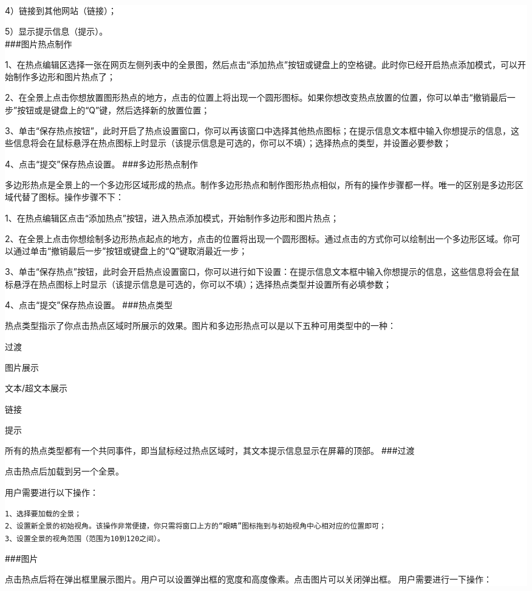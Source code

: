 4）链接到其他网站（链接）；

5）显示提示信息（提示）。
<a name="b2"></a>	
###图片热点制作


1、在热点编辑区选择一张在网页左侧列表中的全景图，然后点击“添加热点”按钮或键盘上的空格键。此时你已经开启热点添加模式，可以开始制作多边形和图片热点了；

2、在全景上点击你想放置图形热点的地方，点击的位置上将出现一个圆形图标。如果你想改变热点放置的位置，你可以单击“撤销最后一步”按钮或是键盘上的“Q”键，然后选择新的放置位置；

3、单击“保存热点按钮”，此时开启了热点设置窗口，你可以再该窗口中选择其他热点图标；在提示信息文本框中输入你想提示的信息，这些信息将会在鼠标悬浮在热点图标上时显示（该提示信息是可选的，你可以不填）；选择热点的类型，并设置必要参数；

4、点击“提交”保存热点设置。
<a name="b3"></a>
###多边形热点制作

多边形热点是全景上的一个多边形区域形成的热点。制作多边形热点和制作图形热点相似，所有的操作步骤都一样。唯一的区别是多边形区域代替了图标。操作步骤不下：


1、在热点编辑区点击“添加热点”按钮，进入热点添加模式，开始制作多边形和图片热点；

2、在全景上点击你想绘制多边形热点起点的地方，点击的位置将出现一个圆形图标。通过点击的方式你可以绘制出一个多边形区域。你可以通过单击“撤销最后一步”按钮或键盘上的“Q”键取消最近一步；

3、单击“保存热点”按钮，此时会开启热点设置窗口，你可以进行如下设置：在提示信息文本框中输入你想提示的信息，这些信息将会在鼠标悬浮在热点图标上时显示（该提示信息是可选的，你可以不填）；选择热点类型并设置所有必填参数；

4、点击“提交”保存热点设置。
<a name="b4"></a>
###热点类型

热点类型指示了你点击热点区域时所展示的效果。图片和多边形热点可以是以下五种可用类型中的一种：


过渡

图片展示

文本/超文本展示

链接

提示

所有的热点类型都有一个共同事件，即当鼠标经过热点区域时，其文本提示信息显示在屏幕的顶部。
<a name="b41"></a>
###过渡

点击热点后加载到另一个全景。

用户需要进行以下操作：

	1、选择要加载的全景；
	2、设置新全景的初始视角。该操作非常便捷，你只需将窗口上方的“眼睛”图标拖到与初始视角中心相对应的位置即可；
	3、设置全景的视角范围（范围为10到120之间）。
<a name="b42"></a>
###图片

点击热点后将在弹出框里展示图片。用户可以设置弹出框的宽度和高度像素。点击图片可以关闭弹出框。
用户需要进行一下操作：
